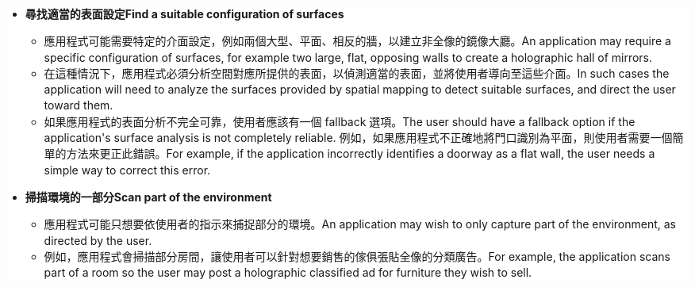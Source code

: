 * <span data-ttu-id="fe6ff-384">**尋找適當的表面設定**</span><span class="sxs-lookup"><span data-stu-id="fe6ff-384">**Find a suitable configuration of surfaces**</span></span>
   * <span data-ttu-id="fe6ff-385">應用程式可能需要特定的介面設定，例如兩個大型、平面、相反的牆，以建立非全像的鏡像大廳。</span><span class="sxs-lookup"><span data-stu-id="fe6ff-385">An application may require a specific configuration of surfaces, for example two large, flat, opposing walls to create a holographic hall of mirrors.</span></span>
   * <span data-ttu-id="fe6ff-386">在這種情況下，應用程式必須分析空間對應所提供的表面，以偵測適當的表面，並將使用者導向至這些介面。</span><span class="sxs-lookup"><span data-stu-id="fe6ff-386">In such cases the application will need to analyze the surfaces provided by spatial mapping to detect suitable surfaces, and direct the user toward them.</span></span>
   * <span data-ttu-id="fe6ff-387">如果應用程式的表面分析不完全可靠，使用者應該有一個 fallback 選項。</span><span class="sxs-lookup"><span data-stu-id="fe6ff-387">The user should have a fallback option if the application's surface analysis is not completely reliable.</span></span> <span data-ttu-id="fe6ff-388">例如，如果應用程式不正確地將門口識別為平面，則使用者需要一個簡單的方法來更正此錯誤。</span><span class="sxs-lookup"><span data-stu-id="fe6ff-388">For example, if the application incorrectly identifies a doorway as a flat wall, the user needs a simple way to correct this error.</span></span>

* <span data-ttu-id="fe6ff-389">**掃描環境的一部分**</span><span class="sxs-lookup"><span data-stu-id="fe6ff-389">**Scan part of the environment**</span></span>
   * <span data-ttu-id="fe6ff-390">應用程式可能只想要依使用者的指示來捕捉部分的環境。</span><span class="sxs-lookup"><span data-stu-id="fe6ff-390">An application may wish to only capture part of the environment, as directed by the user.</span></span>
   * <span data-ttu-id="fe6ff-391">例如，應用程式會掃描部分房間，讓使用者可以針對想要銷售的傢俱張貼全像的分類廣告。</span><span class="sxs-lookup"><span data-stu-id="fe6ff-391">For example, the application scans part of a room so the user may post a holographic classified ad for furniture they wish to sell.</span></span>
